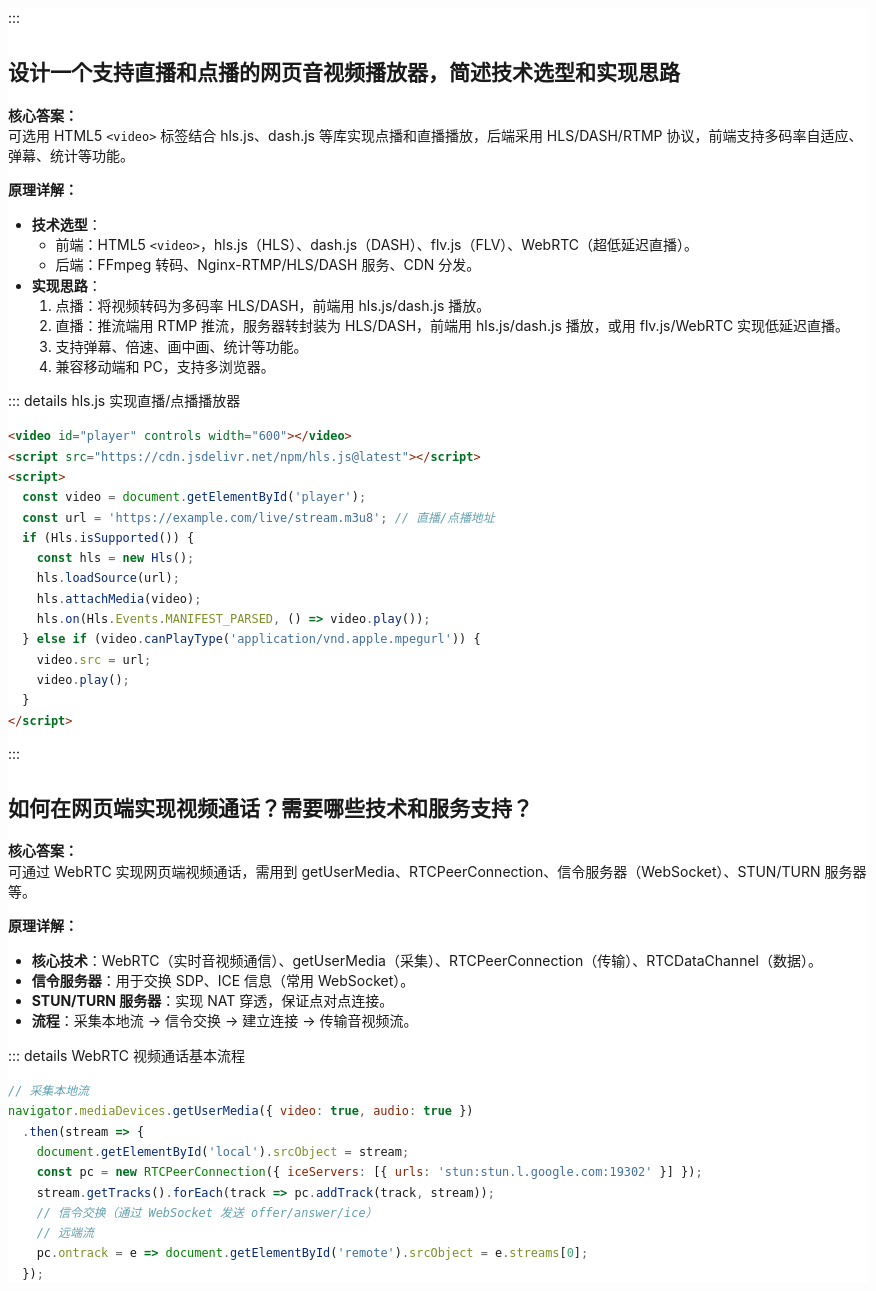 :::

## 设计一个支持直播和点播的网页音视频播放器，简述技术选型和实现思路

**核心答案：**  
可选用 HTML5 `<video>` 标签结合 hls.js、dash.js 等库实现点播和直播播放，后端采用 HLS/DASH/RTMP 协议，前端支持多码率自适应、弹幕、统计等功能。

**原理详解：**  

- **技术选型**：
  - 前端：HTML5 `<video>`，hls.js（HLS）、dash.js（DASH）、flv.js（FLV）、WebRTC（超低延迟直播）。
  - 后端：FFmpeg 转码、Nginx-RTMP/HLS/DASH 服务、CDN 分发。
- **实现思路**：
  1. 点播：将视频转码为多码率 HLS/DASH，前端用 hls.js/dash.js 播放。
  2. 直播：推流端用 RTMP 推流，服务器转封装为 HLS/DASH，前端用 hls.js/dash.js 播放，或用 flv.js/WebRTC 实现低延迟直播。
  3. 支持弹幕、倍速、画中画、统计等功能。
  4. 兼容移动端和 PC，支持多浏览器。

::: details hls.js 实现直播/点播播放器

```html
<video id="player" controls width="600"></video>
<script src="https://cdn.jsdelivr.net/npm/hls.js@latest"></script>
<script>
  const video = document.getElementById('player');
  const url = 'https://example.com/live/stream.m3u8'; // 直播/点播地址
  if (Hls.isSupported()) {
    const hls = new Hls();
    hls.loadSource(url);
    hls.attachMedia(video);
    hls.on(Hls.Events.MANIFEST_PARSED, () => video.play());
  } else if (video.canPlayType('application/vnd.apple.mpegurl')) {
    video.src = url;
    video.play();
  }
</script>
```

:::

## 如何在网页端实现视频通话？需要哪些技术和服务支持？

**核心答案：**  
可通过 WebRTC 实现网页端视频通话，需用到 getUserMedia、RTCPeerConnection、信令服务器（WebSocket）、STUN/TURN 服务器等。

**原理详解：**  

- **核心技术**：WebRTC（实时音视频通信）、getUserMedia（采集）、RTCPeerConnection（传输）、RTCDataChannel（数据）。
- **信令服务器**：用于交换 SDP、ICE 信息（常用 WebSocket）。
- **STUN/TURN 服务器**：实现 NAT 穿透，保证点对点连接。
- **流程**：采集本地流 → 信令交换 → 建立连接 → 传输音视频流。

::: details WebRTC 视频通话基本流程

```js
// 采集本地流
navigator.mediaDevices.getUserMedia({ video: true, audio: true })
  .then(stream => {
    document.getElementById('local').srcObject = stream;
    const pc = new RTCPeerConnection({ iceServers: [{ urls: 'stun:stun.l.google.com:19302' }] });
    stream.getTracks().forEach(track => pc.addTrack(track, stream));
    // 信令交换（通过 WebSocket 发送 offer/answer/ice）
    // 远端流
    pc.ontrack = e => document.getElementById('remote').srcObject = e.streams[0];
  });
```
